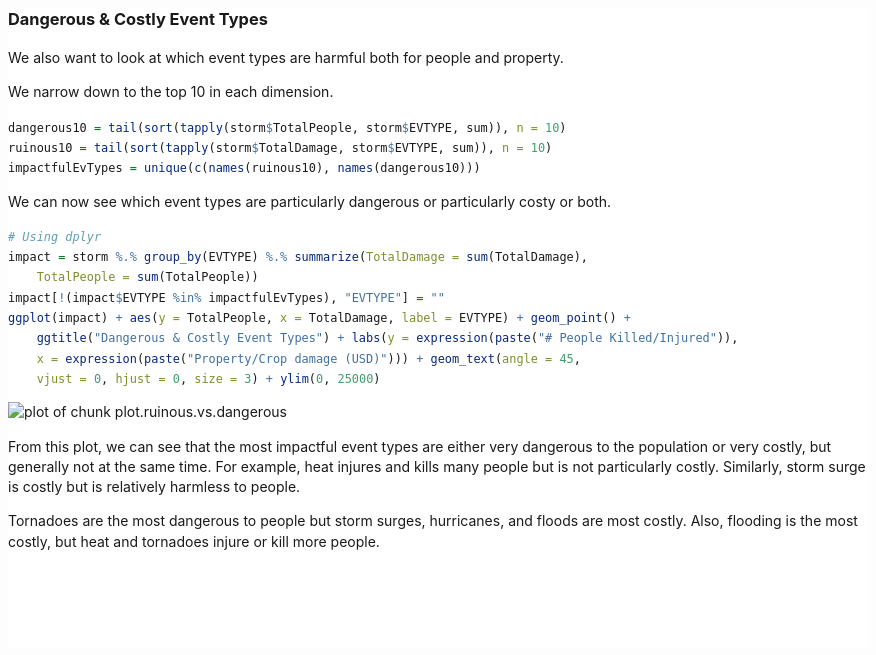 ### Dangerous & Costly Event Types

We also want to look at which event types are harmful both for people and property.

We narrow down to the top 10 in each dimension.


```r
dangerous10 = tail(sort(tapply(storm$TotalPeople, storm$EVTYPE, sum)), n = 10)
ruinous10 = tail(sort(tapply(storm$TotalDamage, storm$EVTYPE, sum)), n = 10)
impactfulEvTypes = unique(c(names(ruinous10), names(dangerous10)))
```


We can now see which event types are particularly dangerous or particularly
costy or both.
  

```r
# Using dplyr
impact = storm %.% group_by(EVTYPE) %.% summarize(TotalDamage = sum(TotalDamage), 
    TotalPeople = sum(TotalPeople))
impact[!(impact$EVTYPE %in% impactfulEvTypes), "EVTYPE"] = ""
ggplot(impact) + aes(y = TotalPeople, x = TotalDamage, label = EVTYPE) + geom_point() + 
    ggtitle("Dangerous & Costly Event Types") + labs(y = expression(paste("# People Killed/Injured")), 
    x = expression(paste("Property/Crop damage (USD)"))) + geom_text(angle = 45, 
    vjust = 0, hjust = 0, size = 3) + ylim(0, 25000)
```

![plot of chunk plot.ruinous.vs.dangerous](figure/plot_ruinous_vs_dangerous.png) 


From this plot, we can see that the most impactful event types are either
very dangerous to the population or very costly, but generally not at the same time.
For example, heat injures and kills many people but is not particularly costly.
Similarly, storm surge is costly but is relatively harmless to people.

Tornadoes are the most dangerous to people but storm surges, hurricanes,
and floods are most costly.  Also, flooding is the most costly, but heat
and tornadoes injure or kill more people.

```





```
